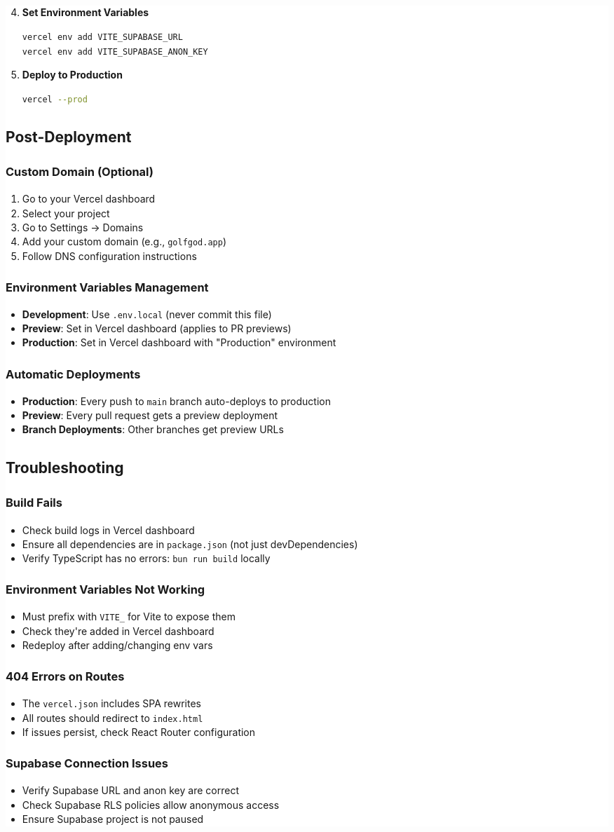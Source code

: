 4. **Set Environment Variables**
   ```bash
   vercel env add VITE_SUPABASE_URL
   vercel env add VITE_SUPABASE_ANON_KEY
   ```

5. **Deploy to Production**
   ```bash
   vercel --prod
   ```

## Post-Deployment

### Custom Domain (Optional)
1. Go to your Vercel dashboard
2. Select your project
3. Go to Settings → Domains
4. Add your custom domain (e.g., `golfgod.app`)
5. Follow DNS configuration instructions

### Environment Variables Management
- **Development**: Use `.env.local` (never commit this file)
- **Preview**: Set in Vercel dashboard (applies to PR previews)
- **Production**: Set in Vercel dashboard with "Production" environment

### Automatic Deployments
- **Production**: Every push to `main` branch auto-deploys to production
- **Preview**: Every pull request gets a preview deployment
- **Branch Deployments**: Other branches get preview URLs

## Troubleshooting

### Build Fails
- Check build logs in Vercel dashboard
- Ensure all dependencies are in `package.json` (not just devDependencies)
- Verify TypeScript has no errors: `bun run build` locally

### Environment Variables Not Working
- Must prefix with `VITE_` for Vite to expose them
- Check they're added in Vercel dashboard
- Redeploy after adding/changing env vars

### 404 Errors on Routes
- The `vercel.json` includes SPA rewrites
- All routes should redirect to `index.html`
- If issues persist, check React Router configuration

### Supabase Connection Issues
- Verify Supabase URL and anon key are correct
- Check Supabase RLS policies allow anonymous access
- Ensure Supabase project is not paused
